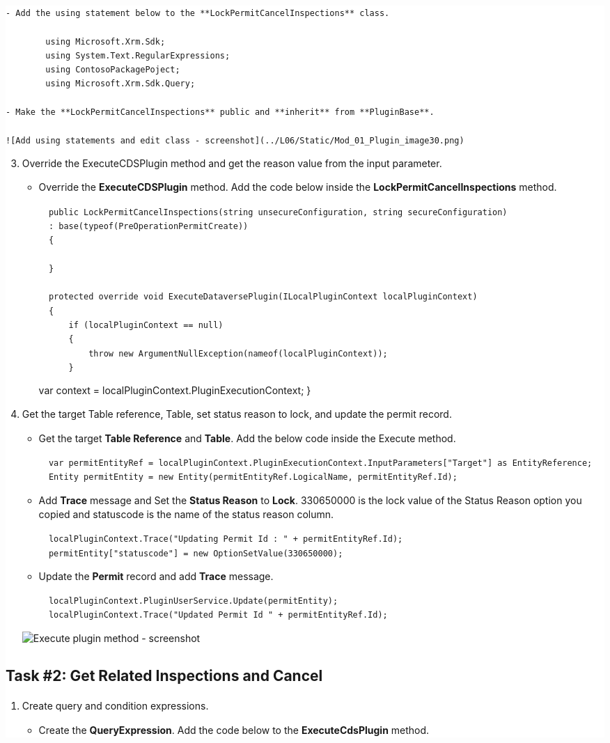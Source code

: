 	- Add the using statement below to the **LockPermitCancelInspections** class.

            using Microsoft.Xrm.Sdk;
            using System.Text.RegularExpressions;
            using ContosoPackagePoject;
            using Microsoft.Xrm.Sdk.Query;

	- Make the **LockPermitCancelInspections** public and **inherit** from **PluginBase**.

    ![Add using statements and edit class - screenshot](../L06/Static/Mod_01_Plugin_image30.png)

3. Override the ExecuteCDSPlugin method and get the reason value from the input parameter.

	- Override the **ExecuteCDSPlugin** method. Add the code below inside the **LockPermitCancelInspections** method.

            public LockPermitCancelInspections(string unsecureConfiguration, string secureConfiguration)
            : base(typeof(PreOperationPermitCreate))
            {

            }
            
            protected override void ExecuteDataversePlugin(ILocalPluginContext localPluginContext)
            { 
                if (localPluginContext == null)
                {
                    throw new ArgumentNullException(nameof(localPluginContext));
                }
		
		var context = localPluginContext.PluginExecutionContext;
            }

4. Get the target Table reference, Table, set status reason to lock, and update the permit record.

	- Get the target **Table Reference** and **Table**. Add the below code inside the Execute method.

            var permitEntityRef = localPluginContext.PluginExecutionContext.InputParameters["Target"] as EntityReference;
            Entity permitEntity = new Entity(permitEntityRef.LogicalName, permitEntityRef.Id);

	- Add **Trace** message and Set the **Status Reason** to **Lock**. 330650000 is the lock value of the Status Reason option you copied and statuscode is the name of the status reason column.

            localPluginContext.Trace("Updating Permit Id : " + permitEntityRef.Id);
            permitEntity["statuscode"] = new OptionSetValue(330650000);

	- Update the **Permit** record and add **Trace** message.

            localPluginContext.PluginUserService.Update(permitEntity);
            localPluginContext.Trace("Updated Permit Id " + permitEntityRef.Id);

    ![Execute plugin method - screenshot](../L06/Static/Mod_01_Plugin_image31.png)

## Task #2: Get Related Inspections and Cancel

1. Create query and condition expressions.

	- Create the **QueryExpression**. Add the code below to the **ExecuteCdsPlugin** method.
